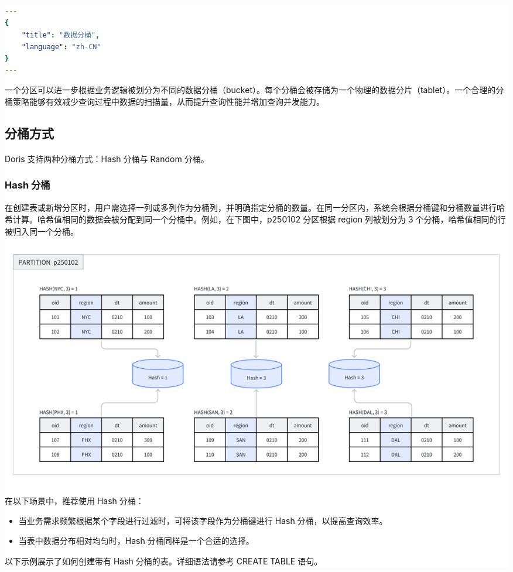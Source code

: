 ```yaml
---
{
    "title": "数据分桶",
    "language": "zh-CN"
}
---
```






一个分区可以进一步根据业务逻辑被划分为不同的数据分桶（bucket）。每个分桶会被存储为一个物理的数据分片（tablet）。一个合理的分桶策略能够有效减少查询过程中数据的扫描量，从而提升查询性能并增加查询并发能力。

## 分桶方式

Doris 支持两种分桶方式：Hash 分桶与 Random 分桶。

### Hash 分桶

在创建表或新增分区时，用户需选择一列或多列作为分桶列，并明确指定分桶的数量。在同一分区内，系统会根据分桶键和分桶数量进行哈希计算。哈希值相同的数据会被分配到同一个分桶中。例如，在下图中，p250102 分区根据 region 列被划分为 3 个分桶，哈希值相同的行被归入同一个分桶。

![hash-bucket](/images/table-desigin/hash-bucket.png)

在以下场景中，推荐使用 Hash 分桶：

* 当业务需求频繁根据某个字段进行过滤时，可将该字段作为分桶键进行 Hash 分桶，以提高查询效率。

* 当表中数据分布相对均匀时，Hash 分桶同样是一个合适的选择。

以下示例展示了如何创建带有 Hash 分桶的表。详细语法请参考 CREATE TABLE 语句。
